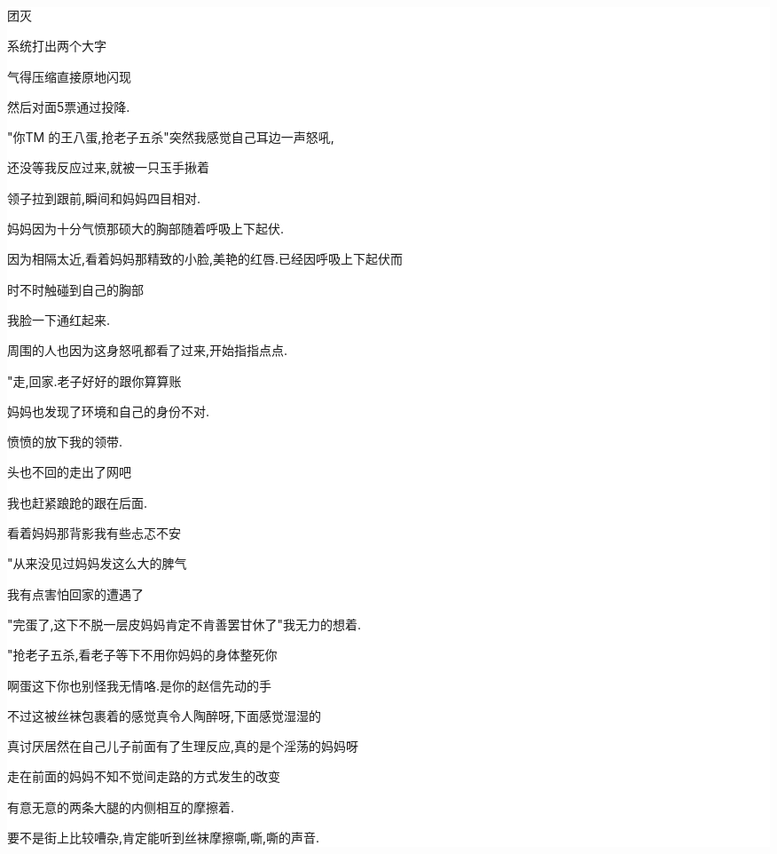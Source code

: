 团灭

系统打出两个大字

气得压缩直接原地闪现

然后对面5票通过投降.

"你TM 的王八蛋,抢老子五杀"突然我感觉自己耳边一声怒吼,

还没等我反应过来,就被一只玉手揪着

领子拉到跟前,瞬间和妈妈四目相对.

妈妈因为十分气愤那硕大的胸部随着呼吸上下起伏.

因为相隔太近,看着妈妈那精致的小脸,美艳的红唇.已经因呼吸上下起伏而

时不时触碰到自己的胸部

我脸一下通红起来.

周围的人也因为这身怒吼都看了过来,开始指指点点.

"走,回家.老子好好的跟你算算账

妈妈也发现了环境和自己的身份不对.

愤愤的放下我的领带.

头也不回的走出了网吧

我也赶紧踉跄的跟在后面.

看着妈妈那背影我有些忐忑不安

"从来没见过妈妈发这么大的脾气

我有点害怕回家的遭遇了

"完蛋了,这下不脱一层皮妈妈肯定不肯善罢甘休了"我无力的想着.

"抢老子五杀,看老子等下不用你妈妈的身体整死你

啊蛋这下你也别怪我无情咯.是你的赵信先动的手

不过这被丝袜包裹着的感觉真令人陶醉呀,下面感觉湿湿的

真讨厌居然在自己儿子前面有了生理反应,真的是个淫荡的妈妈呀

走在前面的妈妈不知不觉间走路的方式发生的改变

有意无意的两条大腿的内侧相互的摩擦着.

要不是街上比较嘈杂,肯定能听到丝袜摩擦嘶,嘶,嘶的声音.


